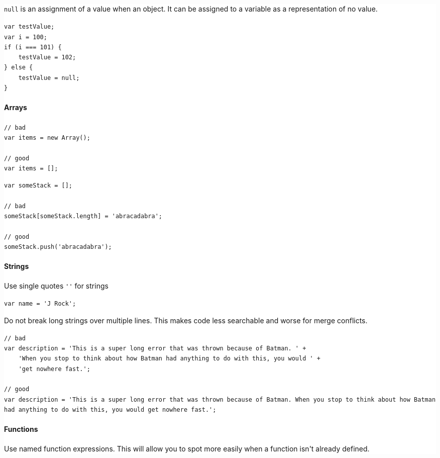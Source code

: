`null` is an assignment of a value when an object. It can be assigned to a variable as a representation of no value.
```
var testValue;
var i = 100;
if (i === 101) {
	testValue = 102;
} else {
	testValue = null;
}
```

#### Arrays

```
// bad
var items = new Array();

// good
var items = [];
```

```
var someStack = [];

// bad
someStack[someStack.length] = 'abracadabra';

// good
someStack.push('abracadabra');
```

#### Strings
Use single quotes `''` for strings

```
var name = 'J Rock';
```

Do not break long strings over multiple lines. This makes code less searchable and worse for merge conflicts.

```
// bad
var description = 'This is a super long error that was thrown because of Batman. ' +
	'When you stop to think about how Batman had anything to do with this, you would ' +
	'get nowhere fast.';
	
// good
var description = 'This is a super long error that was thrown because of Batman. When you stop to think about how Batman had anything to do with this, you would get nowhere fast.';
```

#### Functions
Use named function expressions. This will allow you to spot more easily when a function isn't already
defined.

